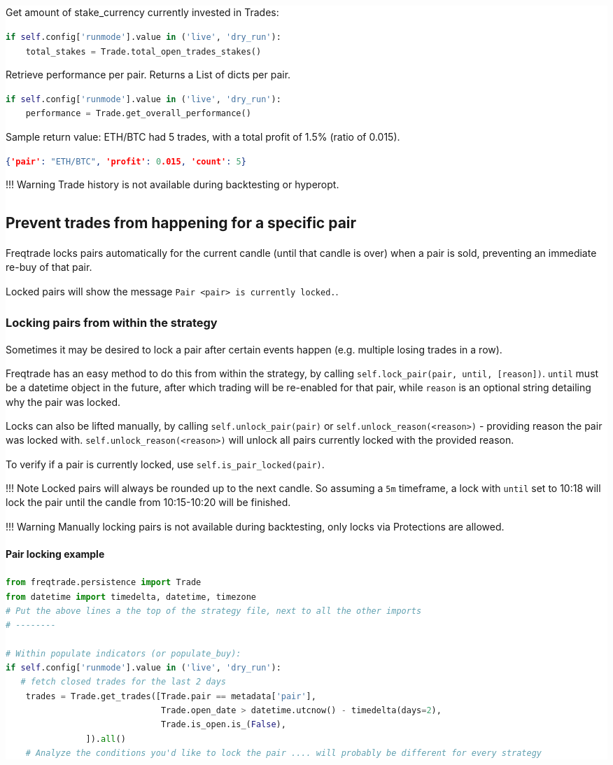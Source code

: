 Get amount of stake_currency currently invested in Trades:

``` python
if self.config['runmode'].value in ('live', 'dry_run'):
    total_stakes = Trade.total_open_trades_stakes()
```

Retrieve performance per pair.
Returns a List of dicts per pair.

``` python
if self.config['runmode'].value in ('live', 'dry_run'):
    performance = Trade.get_overall_performance()
```

Sample return value: ETH/BTC had 5 trades, with a total profit of 1.5% (ratio of 0.015).

``` json
{'pair': "ETH/BTC", 'profit': 0.015, 'count': 5}
```

!!! Warning
    Trade history is not available during backtesting or hyperopt.

## Prevent trades from happening for a specific pair

Freqtrade locks pairs automatically for the current candle (until that candle is over) when a pair is sold, preventing an immediate re-buy of that pair.

Locked pairs will show the message `Pair <pair> is currently locked.`.

### Locking pairs from within the strategy

Sometimes it may be desired to lock a pair after certain events happen (e.g. multiple losing trades in a row).

Freqtrade has an easy method to do this from within the strategy, by calling `self.lock_pair(pair, until, [reason])`.
`until` must be a datetime object in the future, after which trading will be re-enabled for that pair, while `reason` is an optional string detailing why the pair was locked.

Locks can also be lifted manually, by calling `self.unlock_pair(pair)` or `self.unlock_reason(<reason>)` - providing reason the pair was locked with.
`self.unlock_reason(<reason>)` will unlock all pairs currently locked with the provided reason.

To verify if a pair is currently locked, use `self.is_pair_locked(pair)`.

!!! Note
    Locked pairs will always be rounded up to the next candle. So assuming a `5m` timeframe, a lock with `until` set to 10:18 will lock the pair until the candle from 10:15-10:20 will be finished.

!!! Warning
    Manually locking pairs is not available during backtesting, only locks via Protections are allowed.

#### Pair locking example

``` python
from freqtrade.persistence import Trade
from datetime import timedelta, datetime, timezone
# Put the above lines a the top of the strategy file, next to all the other imports
# --------

# Within populate indicators (or populate_buy):
if self.config['runmode'].value in ('live', 'dry_run'):
   # fetch closed trades for the last 2 days
    trades = Trade.get_trades([Trade.pair == metadata['pair'],
                               Trade.open_date > datetime.utcnow() - timedelta(days=2),
                               Trade.is_open.is_(False),
                ]).all()
    # Analyze the conditions you'd like to lock the pair .... will probably be different for every strategy
```
